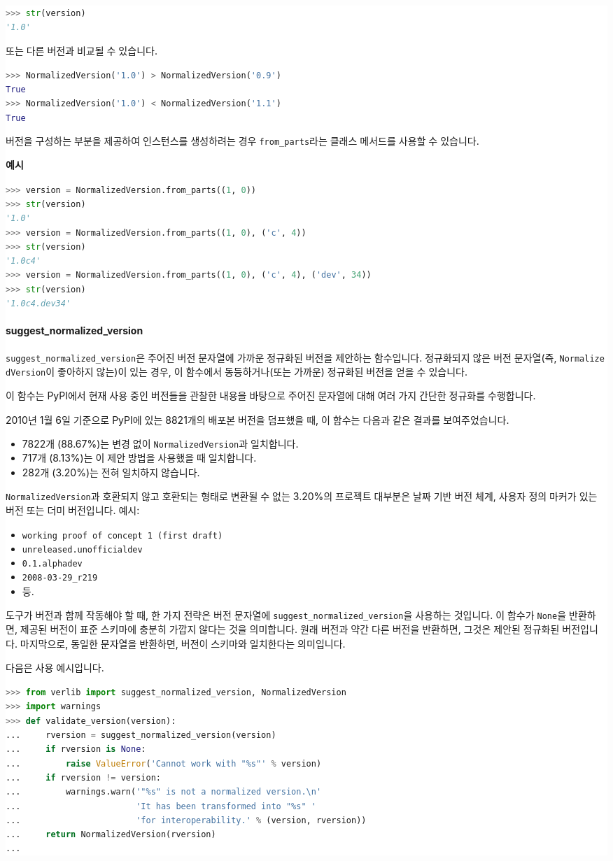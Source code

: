 ```python
>>> str(version)
'1.0'
```

또는 다른 버전과 비교될 수 있습니다.

```python
>>> NormalizedVersion('1.0') > NormalizedVersion('0.9')
True
>>> NormalizedVersion('1.0') < NormalizedVersion('1.1')
True
```

버전을 구성하는 부분을 제공하여 인스턴스를 생성하려는 경우 `from_parts`라는 클래스 메서드를 사용할 수 있습니다.

**예시**

```python
>>> version = NormalizedVersion.from_parts((1, 0))
>>> str(version)
'1.0'
>>> version = NormalizedVersion.from_parts((1, 0), ('c', 4))
>>> str(version)
'1.0c4'
>>> version = NormalizedVersion.from_parts((1, 0), ('c', 4), ('dev', 34))
>>> str(version)
'1.0c4.dev34'
```

#### suggest_normalized_version

`suggest_normalized_version`은 주어진 버전 문자열에 가까운 정규화된 버전을 제안하는 함수입니다. 정규화되지 않은 버전 문자열(즉, `NormalizedVersion`이 좋아하지 않는)이 있는 경우, 이 함수에서 동등하거나(또는 가까운) 정규화된 버전을 얻을 수 있습니다.

이 함수는 PyPI에서 현재 사용 중인 버전들을 관찰한 내용을 바탕으로 주어진 문자열에 대해 여러 가지 간단한 정규화를 수행합니다.

2010년 1월 6일 기준으로 PyPI에 있는 8821개의 배포본 버전을 덤프했을 때, 이 함수는 다음과 같은 결과를 보여주었습니다.

*   7822개 (88.67%)는 변경 없이 `NormalizedVersion`과 일치합니다.
*   717개 (8.13%)는 이 제안 방법을 사용했을 때 일치합니다.
*   282개 (3.20%)는 전혀 일치하지 않습니다.

`NormalizedVersion`과 호환되지 않고 호환되는 형태로 변환될 수 없는 3.20%의 프로젝트 대부분은 날짜 기반 버전 체계, 사용자 정의 마커가 있는 버전 또는 더미 버전입니다. 예시:

*   `working proof of concept 1 (first draft)`
*   `unreleased.unofficialdev`
*   `0.1.alphadev`
*   `2008-03-29_r219`
*   등.

도구가 버전과 함께 작동해야 할 때, 한 가지 전략은 버전 문자열에 `suggest_normalized_version`을 사용하는 것입니다. 이 함수가 `None`을 반환하면, 제공된 버전이 표준 스키마에 충분히 가깝지 않다는 것을 의미합니다. 원래 버전과 약간 다른 버전을 반환하면, 그것은 제안된 정규화된 버전입니다. 마지막으로, 동일한 문자열을 반환하면, 버전이 스키마와 일치한다는 의미입니다.

다음은 사용 예시입니다.

```python
>>> from verlib import suggest_normalized_version, NormalizedVersion
>>> import warnings
>>> def validate_version(version):
...     rversion = suggest_normalized_version(version)
...     if rversion is None:
...         raise ValueError('Cannot work with "%s"' % version)
...     if rversion != version:
...         warnings.warn('"%s" is not a normalized version.\n'
...                       'It has been transformed into "%s" '
...                       'for interoperability.' % (version, rversion))
...     return NormalizedVersion(rversion)
...
```